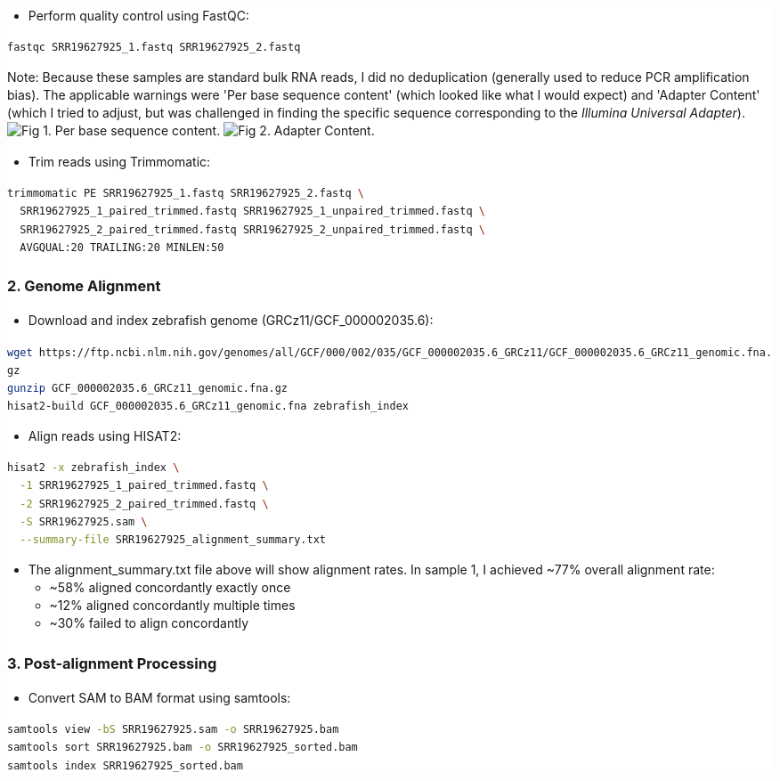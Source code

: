 - Perform quality control using FastQC:

```bash
fastqc SRR19627925_1.fastq SRR19627925_2.fastq
```

Note: Because these samples are standard bulk RNA reads, I did no deduplication (generally used to reduce PCR amplification bias). The applicable warnings were 'Per base sequence content' (which looked like what I would expect) and 'Adapter Content' (which I tried to adjust, but was challenged in finding the specific sequence corresponding to the *Illumina Universal Adapter*).
![Fig 1. Per base sequence content.](RNAseq1/per_base_sequence_content.png)
![Fig 2. Adapter Content.](RNAseq1/adapter_content.png)

- Trim reads using Trimmomatic:

```bash
trimmomatic PE SRR19627925_1.fastq SRR19627925_2.fastq \
  SRR19627925_1_paired_trimmed.fastq SRR19627925_1_unpaired_trimmed.fastq \
  SRR19627925_2_paired_trimmed.fastq SRR19627925_2_unpaired_trimmed.fastq \
  AVGQUAL:20 TRAILING:20 MINLEN:50
```

### 2. Genome Alignment

- Download and index zebrafish genome (GRCz11/GCF_000002035.6):

```bash
wget https://ftp.ncbi.nlm.nih.gov/genomes/all/GCF/000/002/035/GCF_000002035.6_GRCz11/GCF_000002035.6_GRCz11_genomic.fna.gz
gunzip GCF_000002035.6_GRCz11_genomic.fna.gz
hisat2-build GCF_000002035.6_GRCz11_genomic.fna zebrafish_index
```

- Align reads using HISAT2:

```bash
hisat2 -x zebrafish_index \
  -1 SRR19627925_1_paired_trimmed.fastq \
  -2 SRR19627925_2_paired_trimmed.fastq \
  -S SRR19627925.sam \
  --summary-file SRR19627925_alignment_summary.txt
```

- The alignment_summary.txt file above will show alignment rates. In sample 1, I achieved ~77% overall alignment rate:
  - ~58% aligned concordantly exactly once
  - ~12% aligned concordantly multiple times
  - ~30% failed to align concordantly

### 3. Post-alignment Processing

- Convert SAM to BAM format using samtools:

```bash
samtools view -bS SRR19627925.sam -o SRR19627925.bam
samtools sort SRR19627925.bam -o SRR19627925_sorted.bam
samtools index SRR19627925_sorted.bam
```
